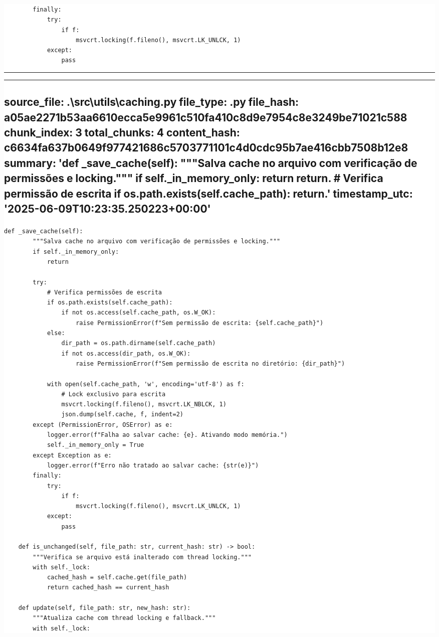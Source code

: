 ```
        finally:
            try:
                if f:
                    msvcrt.locking(f.fileno(), msvcrt.LK_UNLCK, 1)
            except:
                pass
```

---

---
source_file: .\src\utils\caching.py
file_type: .py
file_hash: a05ae2271b53aa6610ecca5e9961c510fa410c8d9e7954c8e3249be71021c588
chunk_index: 3
total_chunks: 4
content_hash: c6634fa637b0649f977421686c5703771101c4d0cdc95b7ae416cbb7508b12e8
summary: 'def _save_cache(self): """Salva cache no arquivo com verificação de permissões
  e locking.""" if self._in_memory_only: return return. # Verifica permissão de escrita
  if os.path.exists(self.cache_path): return.'
timestamp_utc: '2025-06-09T10:23:35.250223+00:00'
---

```
def _save_cache(self):
        """Salva cache no arquivo com verificação de permissões e locking."""
        if self._in_memory_only:
            return
            
        try:
            # Verifica permissões de escrita
            if os.path.exists(self.cache_path):
                if not os.access(self.cache_path, os.W_OK):
                    raise PermissionError(f"Sem permissão de escrita: {self.cache_path}")
            else:
                dir_path = os.path.dirname(self.cache_path)
                if not os.access(dir_path, os.W_OK):
                    raise PermissionError(f"Sem permissão de escrita no diretório: {dir_path}")
            
            with open(self.cache_path, 'w', encoding='utf-8') as f:
                # Lock exclusivo para escrita
                msvcrt.locking(f.fileno(), msvcrt.LK_NBLCK, 1)
                json.dump(self.cache, f, indent=2)
        except (PermissionError, OSError) as e:
            logger.error(f"Falha ao salvar cache: {e}. Ativando modo memória.")
            self._in_memory_only = True
        except Exception as e:
            logger.error(f"Erro não tratado ao salvar cache: {str(e)}")
        finally:
            try:
                if f:
                    msvcrt.locking(f.fileno(), msvcrt.LK_UNLCK, 1)
            except:
                pass

    def is_unchanged(self, file_path: str, current_hash: str) -> bool:
        """Verifica se arquivo está inalterado com thread locking."""
        with self._lock:
            cached_hash = self.cache.get(file_path)
            return cached_hash == current_hash

    def update(self, file_path: str, new_hash: str):
        """Atualiza cache com thread locking e fallback."""
        with self._lock:
```